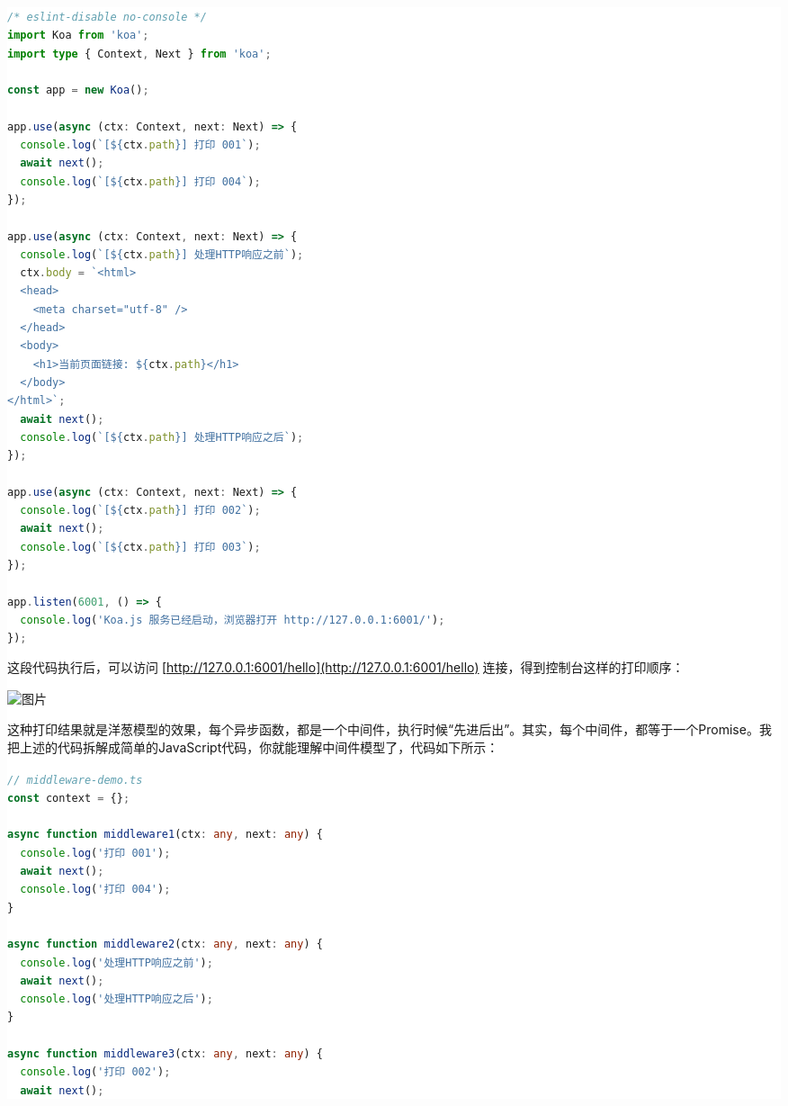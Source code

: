 ```typescript
/* eslint-disable no-console */
import Koa from 'koa';
import type { Context, Next } from 'koa';

const app = new Koa();

app.use(async (ctx: Context, next: Next) => {
  console.log(`[${ctx.path}] 打印 001`);
  await next();
  console.log(`[${ctx.path}] 打印 004`);
});

app.use(async (ctx: Context, next: Next) => {
  console.log(`[${ctx.path}] 处理HTTP响应之前`);
  ctx.body = `<html>
  <head>
    <meta charset="utf-8" />
  </head>
  <body>
    <h1>当前页面链接: ${ctx.path}</h1>
  </body>
</html>`;
  await next();
  console.log(`[${ctx.path}] 处理HTTP响应之后`);
});

app.use(async (ctx: Context, next: Next) => {
  console.log(`[${ctx.path}] 打印 002`);
  await next();
  console.log(`[${ctx.path}] 打印 003`);
});

app.listen(6001, () => {
  console.log('Koa.js 服务已经启动，浏览器打开 http://127.0.0.1:6001/');
});

```

这段代码执行后，可以访问 [http://127.0.0.1:6001/hello](http://127.0.0.1:6001/hello) 连接，得到控制台这样的打印顺序：

![图片](https://static001.geekbang.org/resource/image/b3/d8/b3082666c44213b87c138c0da33f18d8.png?wh=783x469)

这种打印结果就是洋葱模型的效果，每个异步函数，都是一个中间件，执行时候“先进后出”。其实，每个中间件，都等于一个Promise。我把上述的代码拆解成简单的JavaScript代码，你就能理解中间件模型了，代码如下所示：

```typescript
// middleware-demo.ts
const context = {};

async function middleware1(ctx: any, next: any) {
  console.log('打印 001');
  await next();
  console.log('打印 004');
}

async function middleware2(ctx: any, next: any) {
  console.log('处理HTTP响应之前');
  await next();
  console.log('处理HTTP响应之后');
}

async function middleware3(ctx: any, next: any) {
  console.log('打印 002');
  await next();
```